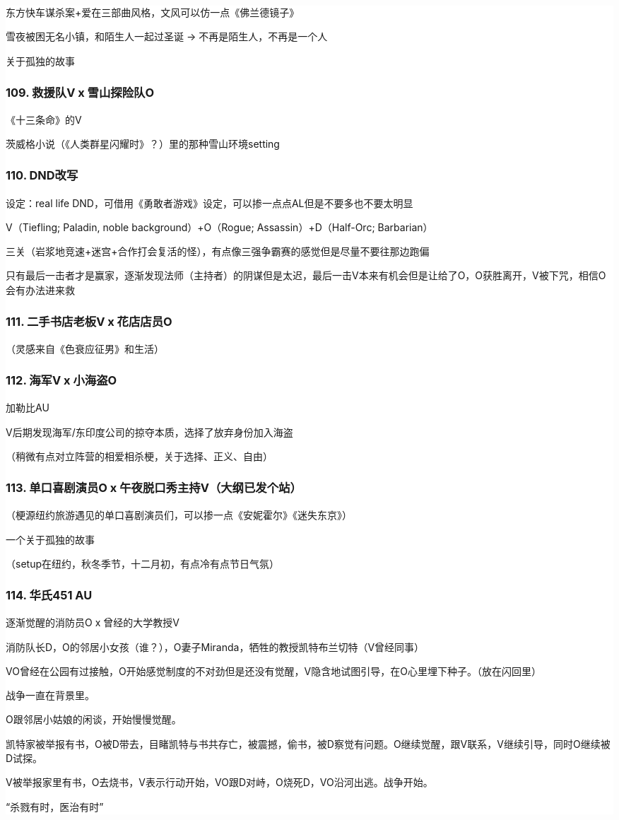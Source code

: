 东方快车谋杀案+爱在三部曲风格，文风可以仿一点《佛兰德镜子》

雪夜被困无名小镇，和陌生人一起过圣诞 → 不再是陌生人，不再是一个人

关于孤独的故事

### 109. 救援队V x 雪山探险队O

《十三条命》的V

茨威格小说（《人类群星闪耀时》？）里的那种雪山环境setting

### 110. DND改写

设定：real life DND，可借用《勇敢者游戏》设定，可以掺一点点AL但是不要多也不要太明显

V（Tiefling; Paladin, noble background）+O（Rogue; Assassin）+D（Half-Orc; Barbarian）

三关（岩浆地竞速+迷宫+合作打会复活的怪），有点像三强争霸赛的感觉但是尽量不要往那边跑偏

只有最后一击者才是赢家，逐渐发现法师（主持者）的阴谋但是太迟，最后一击V本来有机会但是让给了O，O获胜离开，V被下咒，相信O会有办法进来救

### 111. 二手书店老板V x 花店店员O

（灵感来自《色衰应征男》和生活）

### 112. 海军V x 小海盗O

加勒比AU

V后期发现海军/东印度公司的掠夺本质，选择了放弃身份加入海盗

（稍微有点对立阵营的相爱相杀梗，关于选择、正义、自由）

### 113. 单口喜剧演员O x 午夜脱口秀主持V（大纲已发个站）

（梗源纽约旅游遇见的单口喜剧演员们，可以掺一点《安妮霍尔》《迷失东京》）

一个关于孤独的故事

（setup在纽约，秋冬季节，十二月初，有点冷有点节日气氛）

### 114. 华氏451 AU

逐渐觉醒的消防员O x 曾经的大学教授V

消防队长D，O的邻居小女孩（谁？），O妻子Miranda，牺牲的教授凯特布兰切特（V曾经同事）

VO曾经在公园有过接触，O开始感觉制度的不对劲但是还没有觉醒，V隐含地试图引导，在O心里埋下种子。（放在闪回里）

战争一直在背景里。

O跟邻居小姑娘的闲谈，开始慢慢觉醒。

凯特家被举报有书，O被D带去，目睹凯特与书共存亡，被震撼，偷书，被D察觉有问题。O继续觉醒，跟V联系，V继续引导，同时O继续被D试探。

V被举报家里有书，O去烧书，V表示行动开始，VO跟D对峙，O烧死D，VO沿河出逃。战争开始。

“杀戮有时，医治有时”

